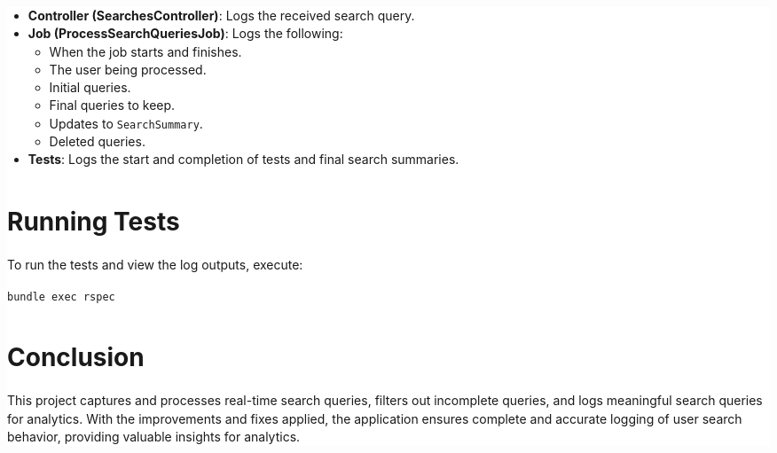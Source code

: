 - **Controller (SearchesController)**: Logs the received search query.
- **Job (ProcessSearchQueriesJob)**: Logs the following:
  - When the job starts and finishes.
  - The user being processed.
  - Initial queries.
  - Final queries to keep.
  - Updates to `SearchSummary`.
  - Deleted queries.
- **Tests**: Logs the start and completion of tests and final search summaries.

# Running Tests

To run the tests and view the log outputs, execute:

```sh
bundle exec rspec
```

# Conclusion

This project captures and processes real-time search queries, filters out incomplete queries, and logs meaningful search queries for analytics. With the improvements and fixes applied, the application ensures complete and accurate logging of user search behavior, providing valuable insights for analytics.